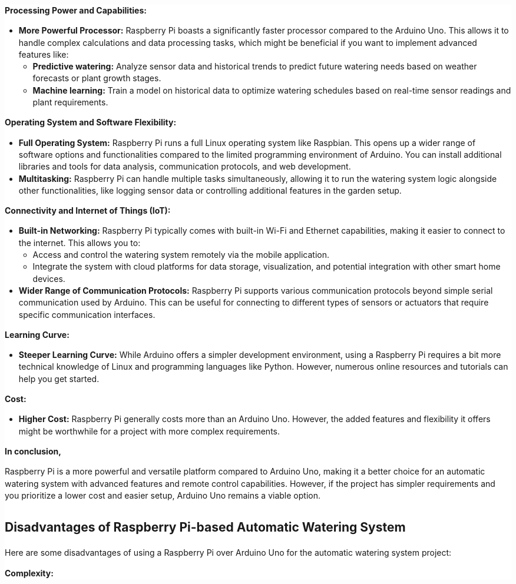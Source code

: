 **Processing Power and Capabilities:**

* **More Powerful Processor:** Raspberry Pi boasts a significantly faster processor compared to the Arduino Uno. This allows it to handle complex calculations and data processing tasks, which might be beneficial if you want to implement advanced features like:
    * **Predictive watering:** Analyze sensor data and historical trends to predict future watering needs based on weather forecasts or plant growth stages.
    * **Machine learning:** Train a model on historical data to optimize watering schedules based on real-time sensor readings and plant requirements.

**Operating System and Software Flexibility:**

* **Full Operating System:** Raspberry Pi runs a full Linux operating system like Raspbian. This opens up a wider range of software options and functionalities compared to the limited programming environment of Arduino. You can install additional libraries and tools for data analysis, communication protocols, and web development.
* **Multitasking:**  Raspberry Pi can handle multiple tasks simultaneously, allowing it to run the watering system logic alongside other functionalities, like logging sensor data or controlling additional features in the garden setup.

**Connectivity and Internet of Things (IoT):**

* **Built-in Networking:**  Raspberry Pi typically comes with built-in Wi-Fi and Ethernet capabilities, making it easier to connect to the internet. This allows you to:
    * Access and control the watering system remotely via the mobile application.
    * Integrate the system with cloud platforms for data storage, visualization, and potential integration with other smart home devices.
* **Wider Range of Communication Protocols:** Raspberry Pi supports various communication protocols beyond simple serial communication used by Arduino. This can be useful for connecting to different types of sensors or actuators that require specific communication interfaces.

**Learning Curve:**

* **Steeper Learning Curve:** While Arduino offers a simpler development environment, using a Raspberry Pi requires a bit more technical knowledge of Linux and programming languages like Python. However, numerous online resources and tutorials can help you get started. 

**Cost:**

* **Higher Cost:**  Raspberry Pi generally costs more than an Arduino Uno. However, the added features and flexibility it offers might be worthwhile for a project with more complex requirements.

**In conclusion,**

Raspberry Pi is a more powerful and versatile platform compared to Arduino Uno, making it a better choice for an automatic watering system with advanced features and remote control capabilities. However, if the project has simpler requirements and you prioritize a lower cost and easier setup, Arduino Uno remains a viable option.

## Disadvantages of Raspberry Pi-based Automatic Watering System

Here are some disadvantages of using a Raspberry Pi over Arduino Uno for the automatic watering system project:

**Complexity:**
